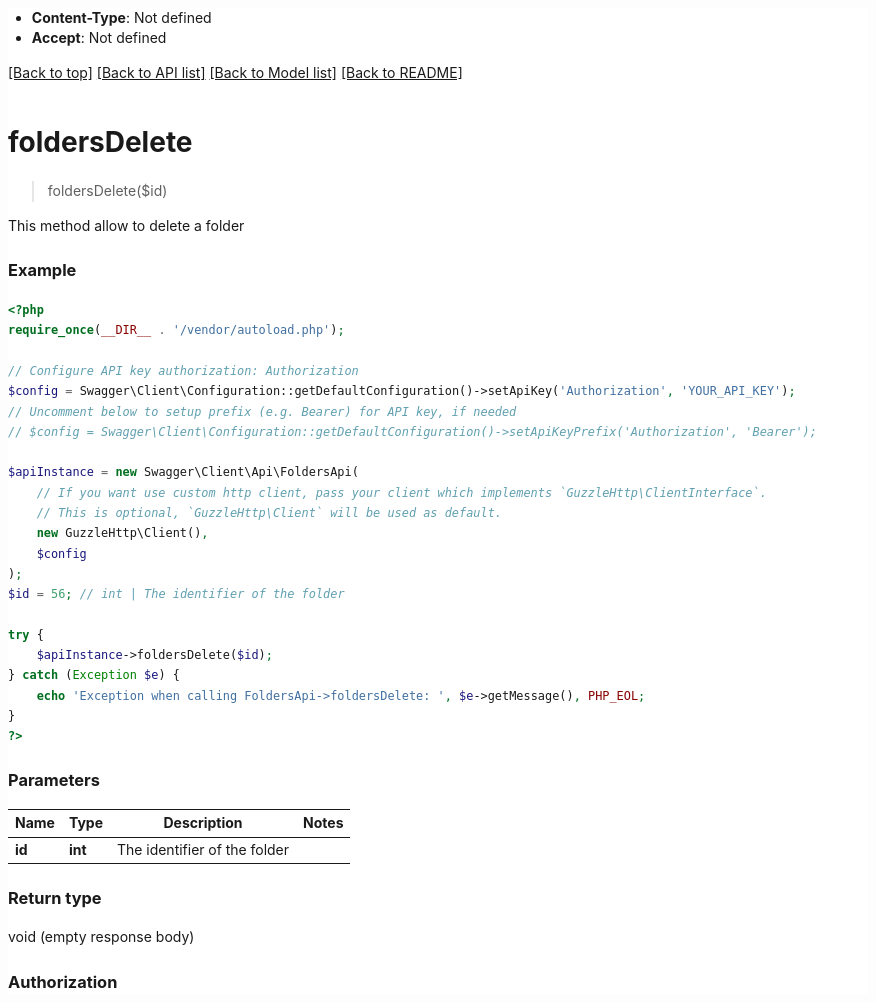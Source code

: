  - **Content-Type**: Not defined
 - **Accept**: Not defined

[[Back to top]](#) [[Back to API list]](../../README.md#documentation-for-api-endpoints) [[Back to Model list]](../../README.md#documentation-for-models) [[Back to README]](../../README.md)

# **foldersDelete**
> foldersDelete($id)

This method allow to delete a folder

### Example
```php
<?php
require_once(__DIR__ . '/vendor/autoload.php');

// Configure API key authorization: Authorization
$config = Swagger\Client\Configuration::getDefaultConfiguration()->setApiKey('Authorization', 'YOUR_API_KEY');
// Uncomment below to setup prefix (e.g. Bearer) for API key, if needed
// $config = Swagger\Client\Configuration::getDefaultConfiguration()->setApiKeyPrefix('Authorization', 'Bearer');

$apiInstance = new Swagger\Client\Api\FoldersApi(
    // If you want use custom http client, pass your client which implements `GuzzleHttp\ClientInterface`.
    // This is optional, `GuzzleHttp\Client` will be used as default.
    new GuzzleHttp\Client(),
    $config
);
$id = 56; // int | The identifier of the folder

try {
    $apiInstance->foldersDelete($id);
} catch (Exception $e) {
    echo 'Exception when calling FoldersApi->foldersDelete: ', $e->getMessage(), PHP_EOL;
}
?>
```

### Parameters

Name | Type | Description  | Notes
------------- | ------------- | ------------- | -------------
 **id** | **int**| The identifier of the folder |

### Return type

void (empty response body)

### Authorization
